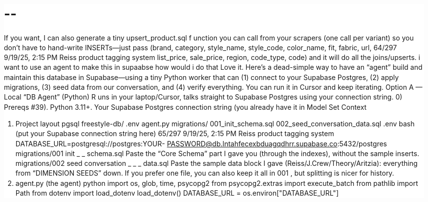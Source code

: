 --
==========================================================================
If you
want, I can also generate a tiny upsert_product.sql f
unction you can call from
your scrapers (one call per variant) so you don’t have to hand-write INSERTs—just pass
(brand, category, style_name, style_code, color_name, fit, fabric, url,
64/297
9/19/25, 2:15 PM Reiss product tagging system
list_price, sale_price, region, code_type, code) and it will do all the
joins/upserts.
i want to use an agent to make this in supaabse how
would i do that
Love it. Here’s a dead-simple way to have an “agent” build and maintain this database
in Supabase—using a tiny Python worker that can (1) connect to your Supabase
Postgres, (2) apply migrations, (3) seed data from our conversation, and (4) verify
everything. You can run it in Cursor and keep iterating.
Option A — Local “DB Agent” (Python)
R
uns in your laptop/Cursor, talks straight to Supabase Postgres using your connection
string.
0) Prereqs
#39).
Python 3.11+.
Your Supabase Postgres connection string (you already have it in Model Set Context
1) Project layout
pgsql
freestyle-db/
.env
agent.py
migrations/
001_init_schema.sql
002_seed_conversation_data.sql
.env bash
(put your Supabase connection string here)
65/297
9/19/25, 2:15 PM Reiss product tagging system
DATABASE_URL=postgresql://postgres:YOUR-
PASSWORD@db.lntahfecexbduagqdhrr.supabase.co:5432/postgres
migrations/001
init
_
_
schema.sql
Paste the “Core Schema” part I gave you (through the indexes), without the sample
inserts.
migrations/002
seed
conversation
_
_
_
data.sql
Paste the sample data block I gave (Reiss/J.Crew/Theory/Aritzia): everything from
“DIMENSION SEEDS” down.
If you prefer one file, you can also keep it all in 001 , but splitting is nicer for history.
2) agent.py (the agent)
python
import os, glob, time, psycopg2
from psycopg2.extras import execute_batch
from pathlib import Path
from dotenv import load_dotenv
load_dotenv()
DATABASE_URL = os.environ["DATABASE_URL"]